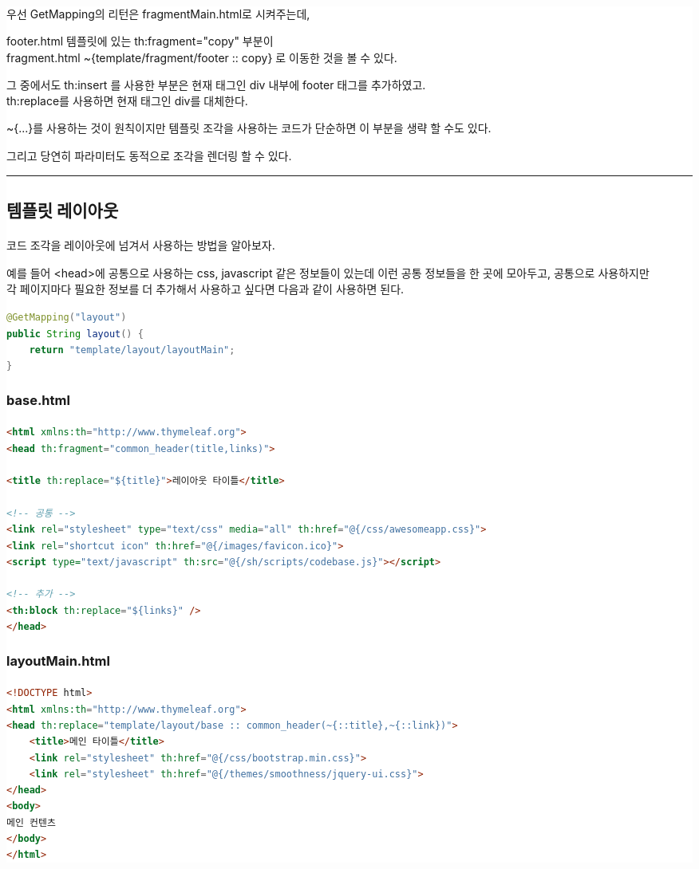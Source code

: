 우선 GetMapping의 리턴은 fragmentMain.html로 시켜주는데,  
  
footer.html 템플릿에 있는 th:fragment="copy" 부분이  
fragment.html ~{template/fragment/footer :: copy} 로 이동한 것을 볼 수 있다.  
  
그 중에서도 th:insert 를 사용한 부분은 현재 태그인 div 내부에 footer 태그를 추가하였고.  
th:replace를 사용하면 현재 태그인 div를 대체한다.  
  
~{...}를 사용하는 것이 원칙이지만 템플릿 조각을 사용하는 코드가 단순하면 이 부분을 생략 할 수도 있다.  
  
그리고 당연히 파라미터도 동적으로 조각을 렌더링 할 수 있다.

---

## 템플릿 레이아웃

코드 조각을 레이아웃에 넘겨서 사용하는 방법을 알아보자.

예를 들어 \<head>에 공통으로 사용하는 css, javascript 같은 정보들이 있는데  이런 공통 정보들을 한 곳에 모아두고, 공통으로 사용하지만  
각 페이지마다 필요한 정보를 더 추가해서 사용하고 싶다면 다음과 같이 사용하면 된다.

```java
@GetMapping("layout")
public String layout() {
    return "template/layout/layoutMain";
}
```

### base.html
```html
<html xmlns:th="http://www.thymeleaf.org">
<head th:fragment="common_header(title,links)">

<title th:replace="${title}">레이아웃 타이틀</title>

<!-- 공통 -->
<link rel="stylesheet" type="text/css" media="all" th:href="@{/css/awesomeapp.css}">
<link rel="shortcut icon" th:href="@{/images/favicon.ico}">
<script type="text/javascript" th:src="@{/sh/scripts/codebase.js}"></script>

<!-- 추가 -->
<th:block th:replace="${links}" />
</head>
```

### layoutMain.html
```html
<!DOCTYPE html>
<html xmlns:th="http://www.thymeleaf.org">
<head th:replace="template/layout/base :: common_header(~{::title},~{::link})">
    <title>메인 타이틀</title>
    <link rel="stylesheet" th:href="@{/css/bootstrap.min.css}">
    <link rel="stylesheet" th:href="@{/themes/smoothness/jquery-ui.css}">
</head>
<body>
메인 컨텐츠
</body>
</html>
```
